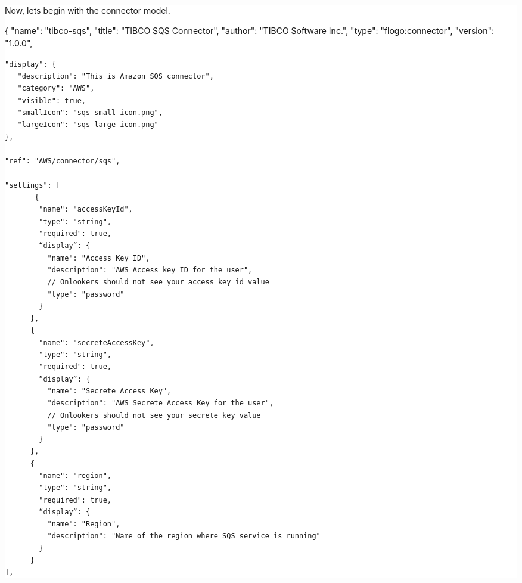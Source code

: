 

Now, lets begin with the connector model.

{
"name": "tibco-sqs",
"title": "TIBCO SQS Connector",
"author": "TIBCO Software Inc.",
"type": "flogo:connector",
"version": "1.0.0",

    "display": {
       "description": "This is Amazon SQS connector",
       "category": "AWS",
       "visible": true,
       "smallIcon": "sqs-small-icon.png",
       "largeIcon": "sqs-large-icon.png"
    },
 
    "ref": "AWS/connector/sqs",
     
    "settings": [
           {
            "name": "accessKeyId",
            "type": "string",
            "required": true,
            “display”: {
              "name": "Access Key ID",
              "description": "AWS Access key ID for the user",
              // Onlookers should not see your access key id value
              "type": "password" 
            }
          },
          {
            "name": "secreteAccessKey",
            "type": "string",
            "required": true,
            “display”: {
              "name": "Secrete Access Key",
              "description": "AWS Secrete Access Key for the user",
              // Onlookers should not see your secrete key value
              "type": "password" 
            }
          },
          {
            "name": "region",
            "type": "string",
            "required": true,
            “display”: {
              "name": "Region",
              "description": "Name of the region where SQS service is running"
            }
          }
    ],
    